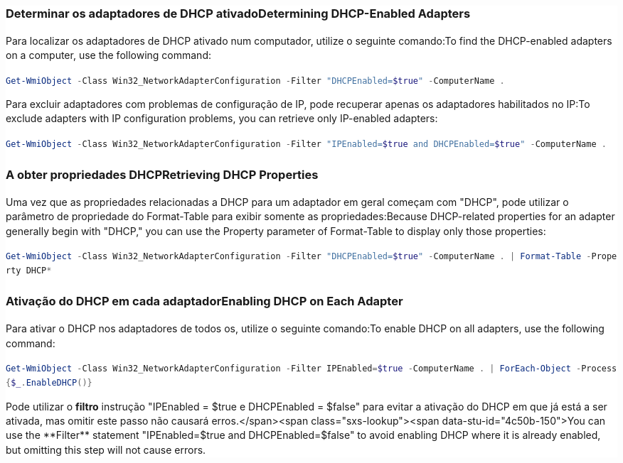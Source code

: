 ### <a name="determining-dhcp-enabled-adapters"></a><span data-ttu-id="4c50b-143">Determinar os adaptadores de DHCP ativado</span><span class="sxs-lookup"><span data-stu-id="4c50b-143">Determining DHCP-Enabled Adapters</span></span>

<span data-ttu-id="4c50b-144">Para localizar os adaptadores de DHCP ativado num computador, utilize o seguinte comando:</span><span class="sxs-lookup"><span data-stu-id="4c50b-144">To find the DHCP-enabled adapters on a computer, use the following command:</span></span>

```powershell
Get-WmiObject -Class Win32_NetworkAdapterConfiguration -Filter "DHCPEnabled=$true" -ComputerName .
```

<span data-ttu-id="4c50b-145">Para excluir adaptadores com problemas de configuração de IP, pode recuperar apenas os adaptadores habilitados no IP:</span><span class="sxs-lookup"><span data-stu-id="4c50b-145">To exclude adapters with IP configuration problems, you can retrieve only IP-enabled adapters:</span></span>

```powershell
Get-WmiObject -Class Win32_NetworkAdapterConfiguration -Filter "IPEnabled=$true and DHCPEnabled=$true" -ComputerName .
```

### <a name="retrieving-dhcp-properties"></a><span data-ttu-id="4c50b-146">A obter propriedades DHCP</span><span class="sxs-lookup"><span data-stu-id="4c50b-146">Retrieving DHCP Properties</span></span>

<span data-ttu-id="4c50b-147">Uma vez que as propriedades relacionadas a DHCP para um adaptador em geral começam com "DHCP", pode utilizar o parâmetro de propriedade do Format-Table para exibir somente as propriedades:</span><span class="sxs-lookup"><span data-stu-id="4c50b-147">Because DHCP-related properties for an adapter generally begin with "DHCP," you can use the Property parameter of Format-Table to display only those properties:</span></span>

```powershell
Get-WmiObject -Class Win32_NetworkAdapterConfiguration -Filter "DHCPEnabled=$true" -ComputerName . | Format-Table -Property DHCP*
```

### <a name="enabling-dhcp-on-each-adapter"></a><span data-ttu-id="4c50b-148">Ativação do DHCP em cada adaptador</span><span class="sxs-lookup"><span data-stu-id="4c50b-148">Enabling DHCP on Each Adapter</span></span>

<span data-ttu-id="4c50b-149">Para ativar o DHCP nos adaptadores de todos os, utilize o seguinte comando:</span><span class="sxs-lookup"><span data-stu-id="4c50b-149">To enable DHCP on all adapters, use the following command:</span></span>

```powershell
Get-WmiObject -Class Win32_NetworkAdapterConfiguration -Filter IPEnabled=$true -ComputerName . | ForEach-Object -Process {$_.EnableDHCP()}
```

<span data-ttu-id="4c50b-150">Pode utilizar o **filtro** instrução "IPEnabled = $true e DHCPEnabled = $false" para evitar a ativação do DHCP em que já está a ser ativada, mas omitir este passo não causará erros.</span><span class="sxs-lookup"><span data-stu-id="4c50b-150">You can use the **Filter** statement "IPEnabled=$true and DHCPEnabled=$false" to avoid enabling DHCP where it is already enabled, but omitting this step will not cause errors.</span></span>
